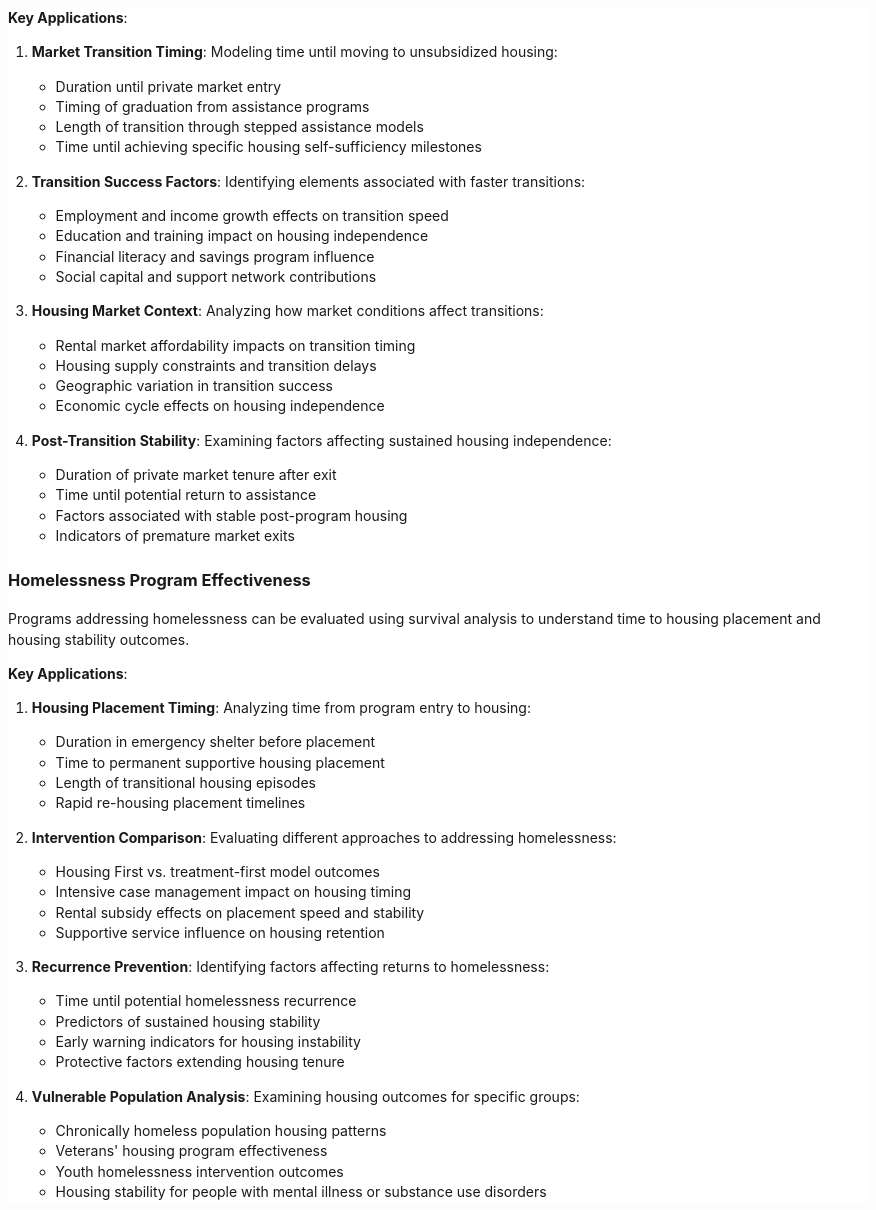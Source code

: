 **Key Applications**:

1. **Market Transition Timing**: Modeling time until moving to unsubsidized housing:
   - Duration until private market entry
   - Timing of graduation from assistance programs
   - Length of transition through stepped assistance models
   - Time until achieving specific housing self-sufficiency milestones

2. **Transition Success Factors**: Identifying elements associated with faster transitions:
   - Employment and income growth effects on transition speed
   - Education and training impact on housing independence
   - Financial literacy and savings program influence
   - Social capital and support network contributions

3. **Housing Market Context**: Analyzing how market conditions affect transitions:
   - Rental market affordability impacts on transition timing
   - Housing supply constraints and transition delays
   - Geographic variation in transition success
   - Economic cycle effects on housing independence

4. **Post-Transition Stability**: Examining factors affecting sustained housing independence:
   - Duration of private market tenure after exit
   - Time until potential return to assistance
   - Factors associated with stable post-program housing
   - Indicators of premature market exits

### Homelessness Program Effectiveness

Programs addressing homelessness can be evaluated using survival analysis to understand time to housing placement and housing stability outcomes.

**Key Applications**:

1. **Housing Placement Timing**: Analyzing time from program entry to housing:
   - Duration in emergency shelter before placement
   - Time to permanent supportive housing placement
   - Length of transitional housing episodes
   - Rapid re-housing placement timelines

2. **Intervention Comparison**: Evaluating different approaches to addressing homelessness:
   - Housing First vs. treatment-first model outcomes
   - Intensive case management impact on housing timing
   - Rental subsidy effects on placement speed and stability
   - Supportive service influence on housing retention

3. **Recurrence Prevention**: Identifying factors affecting returns to homelessness:
   - Time until potential homelessness recurrence
   - Predictors of sustained housing stability
   - Early warning indicators for housing instability
   - Protective factors extending housing tenure

4. **Vulnerable Population Analysis**: Examining housing outcomes for specific groups:
   - Chronically homeless population housing patterns
   - Veterans' housing program effectiveness
   - Youth homelessness intervention outcomes
   - Housing stability for people with mental illness or substance use disorders
